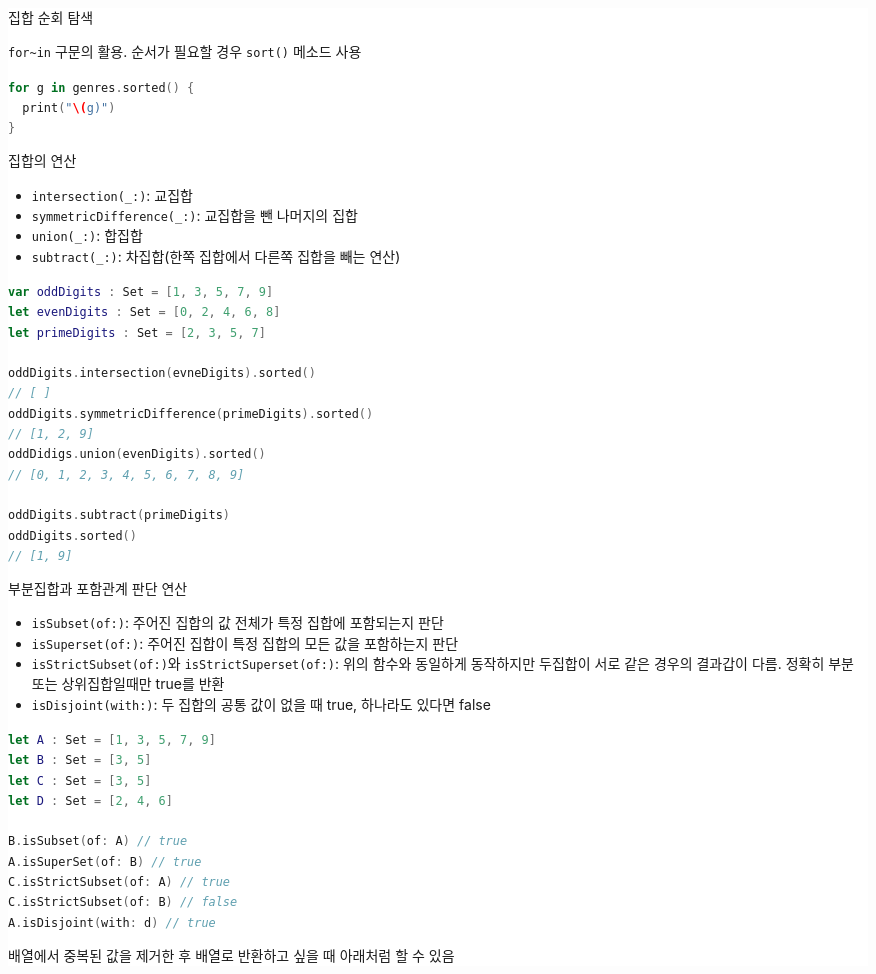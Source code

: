 집합 순회 탐색

`for~in` 구문의 활용. 순서가 필요할 경우 `sort()` 메소드 사용

````swift
for g in genres.sorted() {
  print("\(g)")
}
````

집합의 연산

- `intersection(_:)`: 교집합
- `symmetricDifference(_:)`: 교집합을 뺀 나머지의 집합
- `union(_:)`: 합집합
- `subtract(_:)`: 차집합(한쪽 집합에서 다른쪽 집합을 빼는 연산)

````swift
var oddDigits : Set = [1, 3, 5, 7, 9]
let evenDigits : Set = [0, 2, 4, 6, 8]
let primeDigits : Set = [2, 3, 5, 7]

oddDigits.intersection(evneDigits).sorted()
// [ ]
oddDigits.symmetricDifference(primeDigits).sorted()
// [1, 2, 9]
oddDidigs.union(evenDigits).sorted()
// [0, 1, 2, 3, 4, 5, 6, 7, 8, 9]

oddDigits.subtract(primeDigits)
oddDigits.sorted()
// [1, 9]
````

부분집합과 포함관계 판단 연산

- `isSubset(of:)`: 주어진 집합의 값 전체가 특정 집합에 포함되는지 판단
- `isSuperset(of:)`: 주어진 집합이 특정 집합의 모든 값을 포함하는지 판단
- `isStrictSubset(of:)`와 `isStrictSuperset(of:)`: 위의 함수와 동일하게 동작하지만 두집합이 서로 같은 경우의 결과갑이 다름. 정확히 부분 또는 상위집합일때만 true를 반환
- `isDisjoint(with:)`: 두 집합의 공통 값이 없을 때 true, 하나라도 있다면 false

````swift
let A : Set = [1, 3, 5, 7, 9]
let B : Set = [3, 5]
let C : Set = [3, 5]
let D : Set = [2, 4, 6]

B.isSubset(of: A) // true
A.isSuperSet(of: B) // true
C.isStrictSubset(of: A) // true
C.isStrictSubset(of: B) // false
A.isDisjoint(with: d) // true
````

배열에서 중복된 값을 제거한 후 배열로 반환하고 싶을 때 아래처럼 할 수 있음
